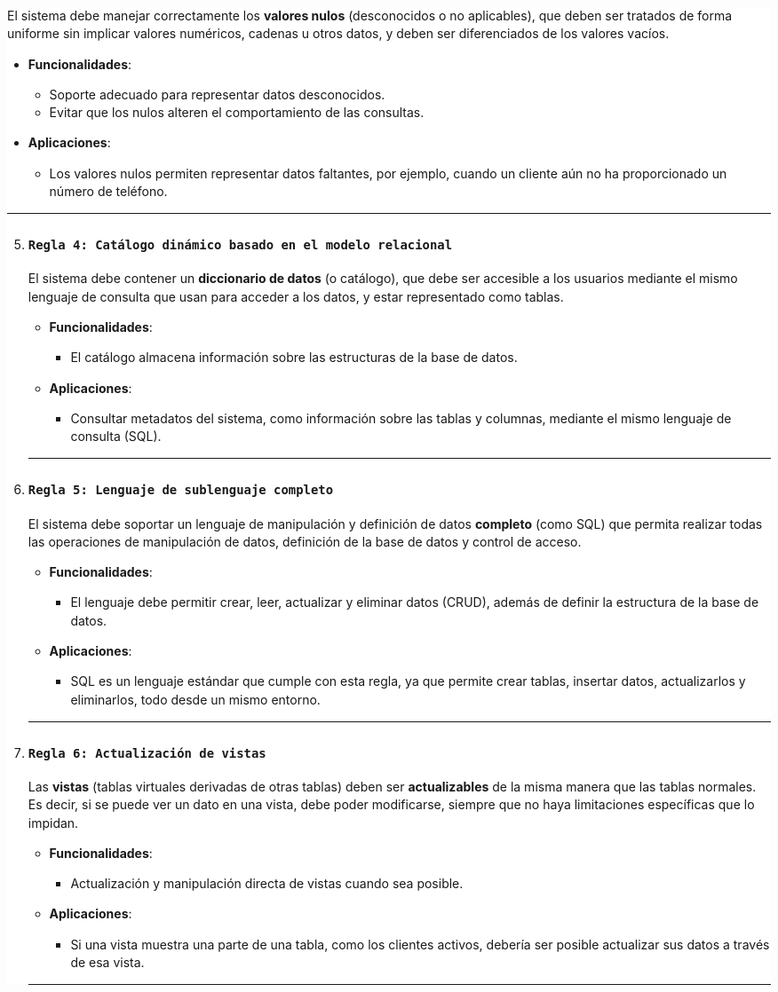    El sistema debe manejar correctamente los **valores nulos** (desconocidos o no aplicables), que deben ser tratados de forma uniforme sin implicar valores numéricos, cadenas u otros datos, y deben ser diferenciados de los valores vacíos.

   - **Funcionalidades**:
     - Soporte adecuado para representar datos desconocidos.
     - Evitar que los nulos alteren el comportamiento de las consultas.

   - **Aplicaciones**:
     - Los valores nulos permiten representar datos faltantes, por ejemplo, cuando un cliente aún no ha proporcionado un número de teléfono.

   ***

5. ### **`Regla 4: Catálogo dinámico basado en el modelo relacional`**

   El sistema debe contener un **diccionario de datos** (o catálogo), que debe ser accesible a los usuarios mediante el mismo lenguaje de consulta que usan para acceder a los datos, y estar representado como tablas.

   - **Funcionalidades**:
     - El catálogo almacena información sobre las estructuras de la base de datos.
   
   - **Aplicaciones**:
     - Consultar metadatos del sistema, como información sobre las tablas y columnas, mediante el mismo lenguaje de consulta (SQL).

   ***

6. ### **`Regla 5: Lenguaje de sublenguaje completo`**

   El sistema debe soportar un lenguaje de manipulación y definición de datos **completo** (como SQL) que permita realizar todas las operaciones de manipulación de datos, definición de la base de datos y control de acceso.

   - **Funcionalidades**:
     - El lenguaje debe permitir crear, leer, actualizar y eliminar datos (CRUD), además de definir la estructura de la base de datos.
   
   - **Aplicaciones**:
     - SQL es un lenguaje estándar que cumple con esta regla, ya que permite crear tablas, insertar datos, actualizarlos y eliminarlos, todo desde un mismo entorno.

   ***

7. ### **`Regla 6: Actualización de vistas`**

   Las **vistas** (tablas virtuales derivadas de otras tablas) deben ser **actualizables** de la misma manera que las tablas normales. Es decir, si se puede ver un dato en una vista, debe poder modificarse, siempre que no haya limitaciones específicas que lo impidan.

   - **Funcionalidades**:
     - Actualización y manipulación directa de vistas cuando sea posible.

   - **Aplicaciones**:
     - Si una vista muestra una parte de una tabla, como los clientes activos, debería ser posible actualizar sus datos a través de esa vista.

   ***
